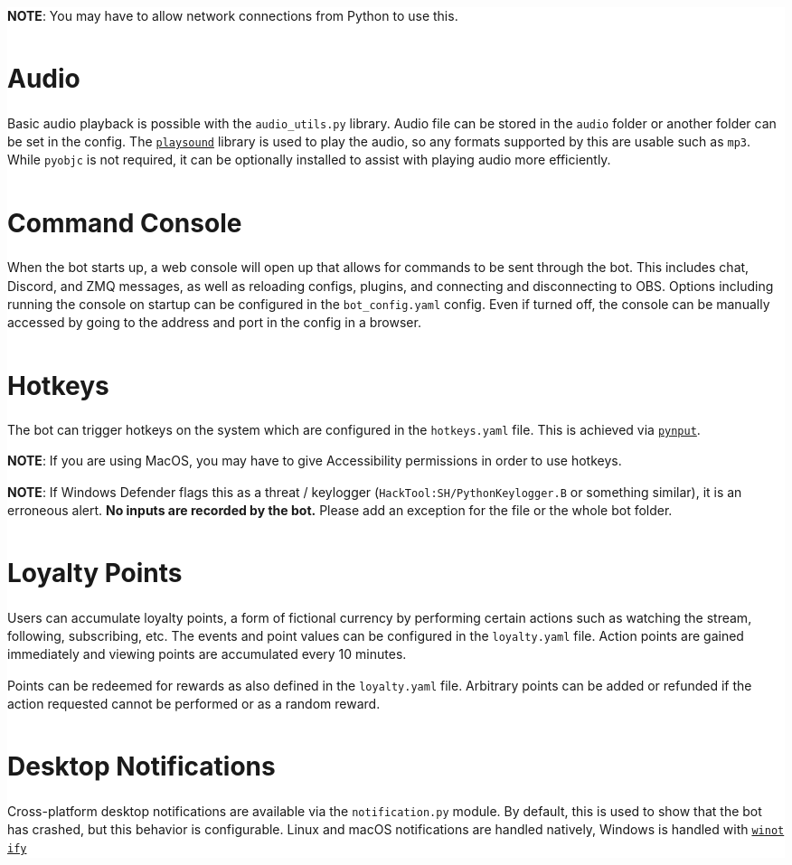 **NOTE**: You may have to allow network connections from Python to use this.

# Audio #
Basic audio playback is possible with the `audio_utils.py` library. Audio file
can be stored in the `audio` folder or another folder can be set in the config.
The [`playsound`](https://github.com/TaylorSMarks/playsound) library is used to
play the audio, so any formats supported by this are usable such as `mp3`.
While `pyobjc` is not required, it can be optionally installed to assist with
playing audio more efficiently.

# Command Console #
When the bot starts up, a web console will open up that allows for commands to
be sent through the bot. This includes chat, Discord, and ZMQ messages, as well
as reloading configs, plugins, and connecting and disconnecting to OBS. Options
including running the console on startup can be configured in the
`bot_config.yaml` config. Even if turned off, the console can be manually
accessed by going to the address and port in the config in a browser.

# Hotkeys #
The bot can trigger hotkeys on the system which are configured in the
`hotkeys.yaml` file. This is achieved via
[`pynput`](https://github.com/moses-palmer/pynput).

**NOTE**: If you are using MacOS, you may have to give Accessibility
permissions in order to use hotkeys.

**NOTE**: If Windows Defender flags this as a threat / keylogger
(`HackTool:SH/PythonKeylogger.B` or something similar), it is an erroneous
alert. **No inputs are recorded by the bot.** Please add an exception for the
file or the whole bot folder.

# Loyalty Points #
Users can accumulate loyalty points, a form of fictional currency by performing
certain actions such as watching the stream, following, subscribing, etc. The
events and point values can be configured in the `loyalty.yaml` file. Action
points are gained immediately and viewing points are accumulated every 10
minutes.

Points can be redeemed for rewards as also defined in the `loyalty.yaml` file.
Arbitrary points can be added or refunded if the action requested cannot be
performed or as a random reward.

# Desktop Notifications #
Cross-platform desktop notifications are available via the `notification.py`
module. By default, this is used to show that the bot has crashed, but this
behavior is configurable. Linux and macOS notifications are handled natively,
Windows is handled with [`winotify`](https://github.com/versa-syahptr/winotify)
